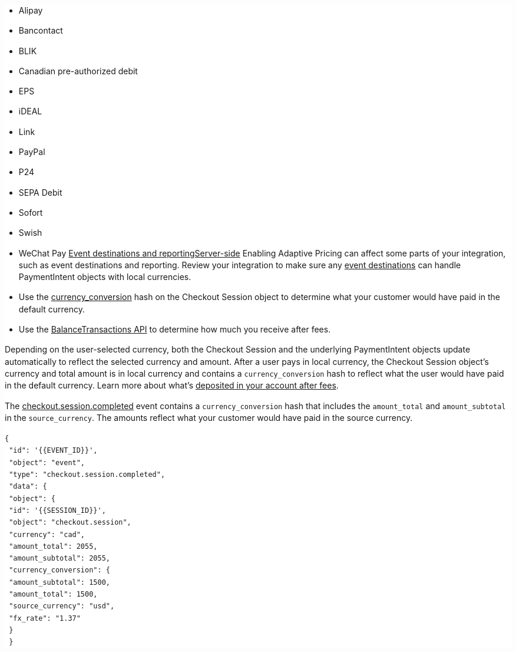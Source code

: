 - Alipay
- Bancontact
- BLIK
- Canadian pre-authorized debit
- EPS
- iDEAL
- Link
- PayPal
- P24
- SEPA Debit
- Sofort
- Swish
- WeChat Pay
[Event destinations and
reportingServer-side](https://docs.stripe.com/payments/checkout/adaptive-pricing#event-destinations-reporting)
Enabling Adaptive Pricing can affect some parts of your integration, such as
event destinations and reporting. Review your integration to make sure any
[event
destinations](https://docs.stripe.com/payments/checkout/adaptive-pricing#event-destinations-reporting)
can handle PaymentIntent objects with local currencies.

- Use the
[currency_conversion](https://docs.stripe.com/api/checkout/sessions/object#checkout_session_object-currency_conversion)
hash on the Checkout Session object to determine what your customer would have
paid in the default currency.
- Use the [BalanceTransactions
API](https://docs.stripe.com/api/balance_transactions) to determine how much you
receive after fees.

Depending on the user-selected currency, both the Checkout Session and the
underlying PaymentIntent objects update automatically to reflect the selected
currency and amount. After a user pays in local currency, the Checkout Session
object’s currency and total amount is in local currency and contains a
`currency_conversion` hash to reflect what the user would have paid in the
default currency. Learn more about what’s [deposited in your account after
fees](https://docs.stripe.com/api/balance_transactions).

The
[checkout.session.completed](https://docs.stripe.com/api/events/types#event_types-checkout.session.completed)
event contains a `currency_conversion` hash that includes the `amount_total` and
`amount_subtotal` in the `source_currency`. The amounts reflect what your
customer would have paid in the source currency.

```
{
 "id": '{{EVENT_ID}}',
 "object": "event",
 "type": "checkout.session.completed",
 "data": {
 "object": {
 "id": '{{SESSION_ID}}',
 "object": "checkout.session",
 "currency": "cad",
 "amount_total": 2055,
 "amount_subtotal": 2055,
 "currency_conversion": {
 "amount_subtotal": 1500,
 "amount_total": 1500,
 "source_currency": "usd",
 "fx_rate": "1.37"
 }
 }
```